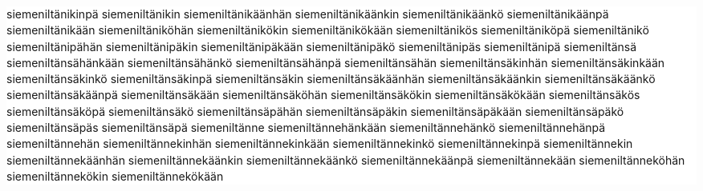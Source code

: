 siemeniltänikinpä
siemeniltänikin
siemeniltänikäänhän
siemeniltänikäänkin
siemeniltänikäänkö
siemeniltänikäänpä
siemeniltänikään
siemeniltäniköhän
siemeniltänikökin
siemeniltänikökään
siemeniltänikös
siemeniltäniköpä
siemeniltänikö
siemeniltänipähän
siemeniltänipäkin
siemeniltänipäkään
siemeniltänipäkö
siemeniltänipäs
siemeniltänipä
siemeniltänsä
siemeniltänsähänkään
siemeniltänsähänkö
siemeniltänsähänpä
siemeniltänsähän
siemeniltänsäkinhän
siemeniltänsäkinkään
siemeniltänsäkinkö
siemeniltänsäkinpä
siemeniltänsäkin
siemeniltänsäkäänhän
siemeniltänsäkäänkin
siemeniltänsäkäänkö
siemeniltänsäkäänpä
siemeniltänsäkään
siemeniltänsäköhän
siemeniltänsäkökin
siemeniltänsäkökään
siemeniltänsäkös
siemeniltänsäköpä
siemeniltänsäkö
siemeniltänsäpähän
siemeniltänsäpäkin
siemeniltänsäpäkään
siemeniltänsäpäkö
siemeniltänsäpäs
siemeniltänsäpä
siemeniltänne
siemeniltännehänkään
siemeniltännehänkö
siemeniltännehänpä
siemeniltännehän
siemeniltännekinhän
siemeniltännekinkään
siemeniltännekinkö
siemeniltännekinpä
siemeniltännekin
siemeniltännekäänhän
siemeniltännekäänkin
siemeniltännekäänkö
siemeniltännekäänpä
siemeniltännekään
siemeniltänneköhän
siemeniltännekökin
siemeniltännekökään